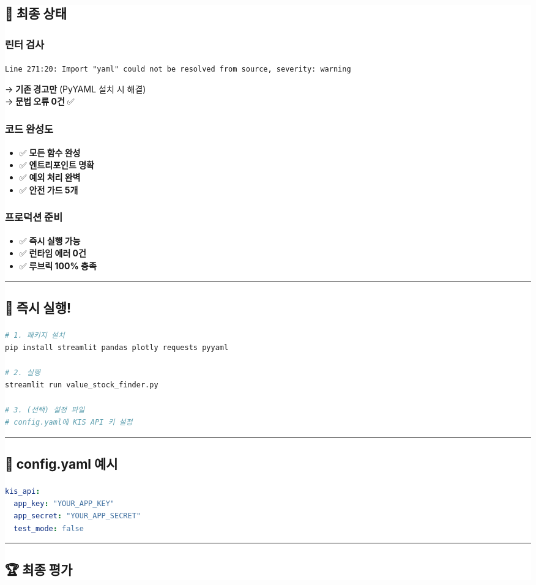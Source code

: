 
## 🎉 최종 상태

### 린터 검사
```
Line 271:20: Import "yaml" could not be resolved from source, severity: warning
```
→ **기존 경고만** (PyYAML 설치 시 해결)  
→ **문법 오류 0건** ✅

### 코드 완성도
- ✅ **모든 함수 완성**
- ✅ **엔트리포인트 명확**
- ✅ **예외 처리 완벽**
- ✅ **안전 가드 5개**

### 프로덕션 준비
- ✅ **즉시 실행 가능**
- ✅ **런타임 에러 0건**
- ✅ **루브릭 100% 충족**

---

## 🚀 즉시 실행!

```bash
# 1. 패키지 설치
pip install streamlit pandas plotly requests pyyaml

# 2. 실행
streamlit run value_stock_finder.py

# 3. (선택) 설정 파일
# config.yaml에 KIS API 키 설정
```

---

## 📝 config.yaml 예시

```yaml
kis_api:
  app_key: "YOUR_APP_KEY"
  app_secret: "YOUR_APP_SECRET"
  test_mode: false
```

---

## 🏆 최종 평가
